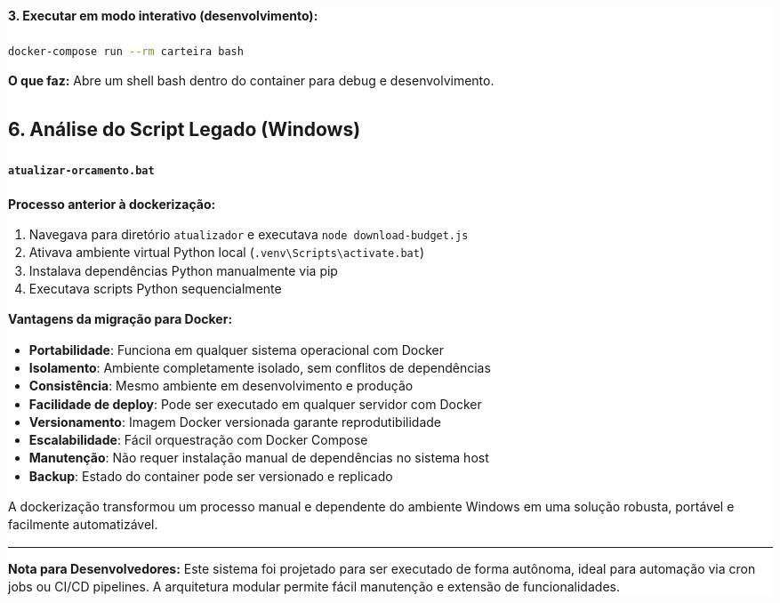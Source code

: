 #### **3. Executar em modo interativo (desenvolvimento):**
```bash
docker-compose run --rm carteira bash
```
**O que faz:** Abre um shell bash dentro do container para debug e desenvolvimento.

## 6. Análise do Script Legado (Windows)

#### **`atualizar-orcamento.bat`**

**Processo anterior à dockerização:**
1. Navegava para diretório `atualizador` e executava `node download-budget.js`
2. Ativava ambiente virtual Python local (`.venv\Scripts\activate.bat`)
3. Instalava dependências Python manualmente via pip
4. Executava scripts Python sequencialmente

**Vantagens da migração para Docker:**
- **Portabilidade**: Funciona em qualquer sistema operacional com Docker
- **Isolamento**: Ambiente completamente isolado, sem conflitos de dependências
- **Consistência**: Mesmo ambiente em desenvolvimento e produção
- **Facilidade de deploy**: Pode ser executado em qualquer servidor com Docker
- **Versionamento**: Imagem Docker versionada garante reprodutibilidade
- **Escalabilidade**: Fácil orquestração com Docker Compose
- **Manutenção**: Não requer instalação manual de dependências no sistema host
- **Backup**: Estado do container pode ser versionado e replicado

A dockerização transformou um processo manual e dependente do ambiente Windows em uma solução robusta, portável e facilmente automatizável.

---

**Nota para Desenvolvedores:** Este sistema foi projetado para ser executado de forma autônoma, ideal para automação via cron jobs ou CI/CD pipelines. A arquitetura modular permite fácil manutenção e extensão de funcionalidades.
